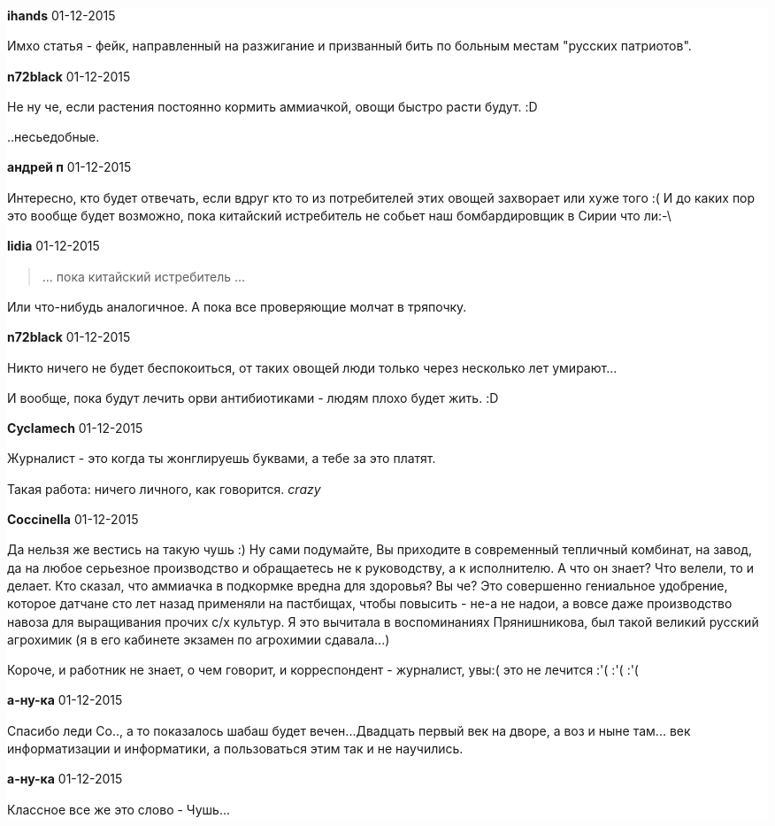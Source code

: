 
**ihands** 01-12-2015

Имхо статья - фейк, направленный на разжигание и призванный бить по больным местам "русских патриотов".


**n72black** 01-12-2015

Не ну че, если растения постоянно кормить аммиачкой, овощи быстро расти будут. :D

..несьедобные.


**андрей п** 01-12-2015

Интересно, кто будет отвечать, если вдруг кто то из потребителей этих овощей захворает или хуже того :( И до каких пор это вообще будет возможно, пока китайский истребитель не собьет наш бомбардировщик в Сирии что ли:-\


**lidia** 01-12-2015

> ... пока китайский истребитель ...

Или что-нибудь аналогичное. А пока все проверяющие молчат в тряпочку.


**n72black** 01-12-2015

Никто ничего не будет беспокоиться, от таких овощей люди только через несколько лет умирают...

И вообще, пока будут лечить орви антибиотиками - людям плохо будет жить. :D


**Cyclamech** 01-12-2015

Журналист - это когда ты жонглируешь буквами, а тебе за это платят.

Такая работа: ничего личного, как говорится. *crazy*


**Coccinella** 01-12-2015

Да нельзя же вестись на такую чушь :) Ну сами подумайте, Вы приходите в современный тепличный комбинат, на завод, да на любое серьезное производство и обращаетесь не к руководству, а к исполнителю. А что он знает? Что велели, то и делает. Кто сказал, что аммиачка в подкормке вредна для здоровья? Вы че? Это совершенно гениальное удобрение, которое датчане сто лет назад применяли на пастбищах, чтобы повысить - не-а не надои, а вовсе даже производство навоза для выращивания прочих с/х культур. Я это вычитала в воспоминаниях Прянишникова, был такой великий русский агрохимик (я в его кабинете экзамен по агрохимии сдавала...)

Короче, и работник не знает, о чем говорит, и корреспондент - журналист, увы:( это не лечится :&#039;( :&#039;( :&#039;(


**а-ну-ка** 01-12-2015

Спасибо леди Со.., а то показалось шабаш будет вечен...Двадцать первый век на дворе, а воз и ныне там... век информатизации и информатики, а пользоваться этим так и не научились. 


**а-ну-ка** 01-12-2015

Классное все же это слово - Чушь...
